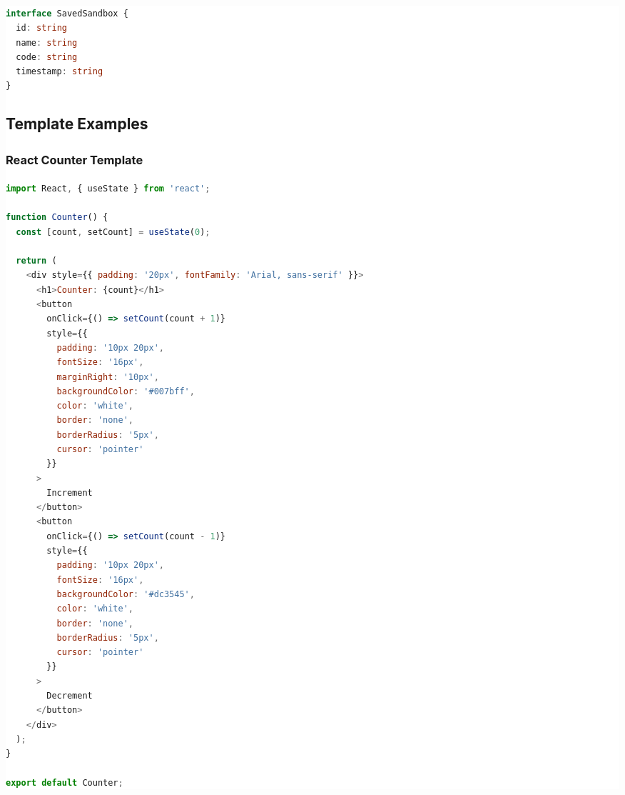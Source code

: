 ```typescript
interface SavedSandbox {
  id: string
  name: string
  code: string
  timestamp: string
}
```

## Template Examples

### React Counter Template

```javascript
import React, { useState } from 'react';

function Counter() {
  const [count, setCount] = useState(0);

  return (
    <div style={{ padding: '20px', fontFamily: 'Arial, sans-serif' }}>
      <h1>Counter: {count}</h1>
      <button 
        onClick={() => setCount(count + 1)}
        style={{
          padding: '10px 20px',
          fontSize: '16px',
          marginRight: '10px',
          backgroundColor: '#007bff',
          color: 'white',
          border: 'none',
          borderRadius: '5px',
          cursor: 'pointer'
        }}
      >
        Increment
      </button>
      <button 
        onClick={() => setCount(count - 1)}
        style={{
          padding: '10px 20px',
          fontSize: '16px',
          backgroundColor: '#dc3545',
          color: 'white',
          border: 'none',
          borderRadius: '5px',
          cursor: 'pointer'
        }}
      >
        Decrement
      </button>
    </div>
  );
}

export default Counter;
```
